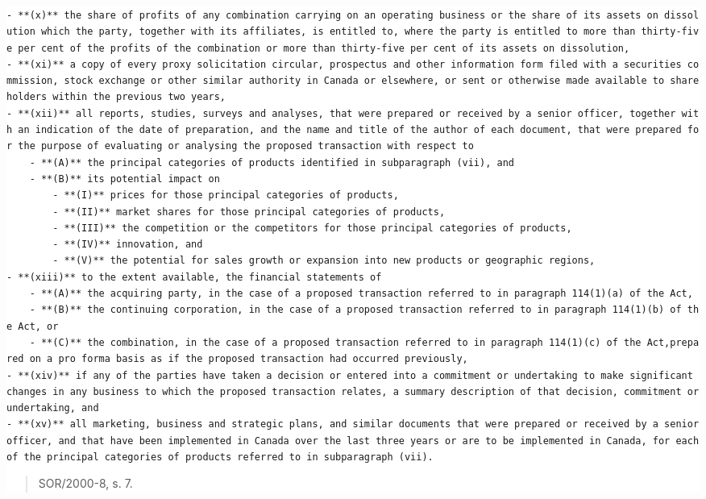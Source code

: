	- **(x)** the share of profits of any combination carrying on an operating business or the share of its assets on dissolution which the party, together with its affiliates, is entitled to, where the party is entitled to more than thirty-five per cent of the profits of the combination or more than thirty-five per cent of its assets on dissolution,
	- **(xi)** a copy of every proxy solicitation circular, prospectus and other information form filed with a securities commission, stock exchange or other similar authority in Canada or elsewhere, or sent or otherwise made available to shareholders within the previous two years,
	- **(xii)** all reports, studies, surveys and analyses, that were prepared or received by a senior officer, together with an indication of the date of preparation, and the name and title of the author of each document, that were prepared for the purpose of evaluating or analysing the proposed transaction with respect to
		- **(A)** the principal categories of products identified in subparagraph (vii), and
		- **(B)** its potential impact on
			- **(I)** prices for those principal categories of products,
			- **(II)** market shares for those principal categories of products,
			- **(III)** the competition or the competitors for those principal categories of products,
			- **(IV)** innovation, and
			- **(V)** the potential for sales growth or expansion into new products or geographic regions,
	- **(xiii)** to the extent available, the financial statements of
		- **(A)** the acquiring party, in the case of a proposed transaction referred to in paragraph 114(1)(a) of the Act,
		- **(B)** the continuing corporation, in the case of a proposed transaction referred to in paragraph 114(1)(b) of the Act, or
		- **(C)** the combination, in the case of a proposed transaction referred to in paragraph 114(1)(c) of the Act,prepared on a pro forma basis as if the proposed transaction had occurred previously,
	- **(xiv)** if any of the parties have taken a decision or entered into a commitment or undertaking to make significant changes in any business to which the proposed transaction relates, a summary description of that decision, commitment or undertaking, and
	- **(xv)** all marketing, business and strategic plans, and similar documents that were prepared or received by a senior officer, and that have been implemented in Canada over the last three years or are to be implemented in Canada, for each of the principal categories of products referred to in subparagraph (vii).
> SOR/2000-8, s. 7.



